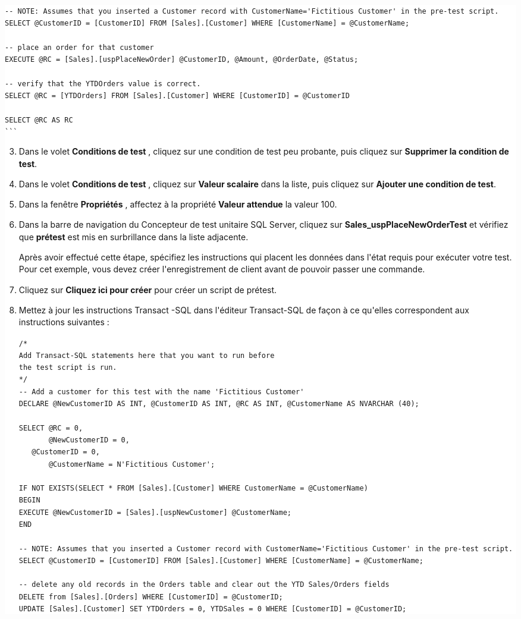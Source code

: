     -- NOTE: Assumes that you inserted a Customer record with CustomerName='Fictitious Customer' in the pre-test script.  
    SELECT @CustomerID = [CustomerID] FROM [Sales].[Customer] WHERE [CustomerName] = @CustomerName;  
  
    -- place an order for that customer  
    EXECUTE @RC = [Sales].[uspPlaceNewOrder] @CustomerID, @Amount, @OrderDate, @Status;  
  
    -- verify that the YTDOrders value is correct.  
    SELECT @RC = [YTDOrders] FROM [Sales].[Customer] WHERE [CustomerID] = @CustomerID  
  
    SELECT @RC AS RC  
    ```  
  
3.  Dans le volet **Conditions de test** , cliquez sur une condition de test peu probante, puis cliquez sur **Supprimer la condition de test**.  
  
4.  Dans le volet **Conditions de test** , cliquez sur **Valeur scalaire** dans la liste, puis cliquez sur **Ajouter une condition de test**.  
  
5.  Dans la fenêtre **Propriétés** , affectez à la propriété **Valeur attendue** la valeur 100.  
  
6.  Dans la barre de navigation du Concepteur de test unitaire SQL Server, cliquez sur **Sales_uspPlaceNewOrderTest** et vérifiez que **prétest** est mis en surbrillance dans la liste adjacente.  
  
    Après avoir effectué cette étape, spécifiez les instructions qui placent les données dans l'état requis pour exécuter votre test. Pour cet exemple, vous devez créer l'enregistrement de client avant de pouvoir passer une commande.  
  
7.  Cliquez sur **Cliquez ici pour créer** pour créer un script de prétest.  
  
8.  Mettez à jour les instructions Transact \-SQL dans l'éditeur Transact\-SQL de façon à ce qu'elles correspondent aux instructions suivantes :  
  
    ```  
    /*  
    Add Transact-SQL statements here that you want to run before  
    the test script is run.  
    */  
    -- Add a customer for this test with the name 'Fictitious Customer'  
    DECLARE @NewCustomerID AS INT, @CustomerID AS INT, @RC AS INT, @CustomerName AS NVARCHAR (40);  
  
    SELECT @RC = 0,  
           @NewCustomerID = 0,  
       @CustomerID = 0,  
           @CustomerName = N'Fictitious Customer';  
  
    IF NOT EXISTS(SELECT * FROM [Sales].[Customer] WHERE CustomerName = @CustomerName)  
    BEGIN  
    EXECUTE @NewCustomerID = [Sales].[uspNewCustomer] @CustomerName;  
    END  
  
    -- NOTE: Assumes that you inserted a Customer record with CustomerName='Fictitious Customer' in the pre-test script.  
    SELECT @CustomerID = [CustomerID] FROM [Sales].[Customer] WHERE [CustomerName] = @CustomerName;  
  
    -- delete any old records in the Orders table and clear out the YTD Sales/Orders fields  
    DELETE from [Sales].[Orders] WHERE [CustomerID] = @CustomerID;  
    UPDATE [Sales].[Customer] SET YTDOrders = 0, YTDSales = 0 WHERE [CustomerID] = @CustomerID;  
    ```  
  